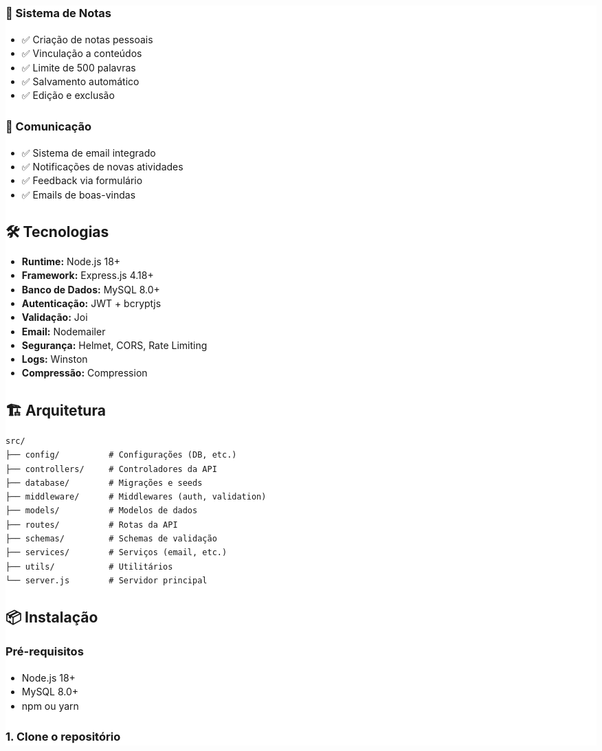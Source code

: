 ### 📝 Sistema de Notas
- ✅ Criação de notas pessoais
- ✅ Vinculação a conteúdos
- ✅ Limite de 500 palavras
- ✅ Salvamento automático
- ✅ Edição e exclusão

### 📧 Comunicação
- ✅ Sistema de email integrado
- ✅ Notificações de novas atividades
- ✅ Feedback via formulário
- ✅ Emails de boas-vindas

## 🛠️ Tecnologias

- **Runtime:** Node.js 18+
- **Framework:** Express.js 4.18+
- **Banco de Dados:** MySQL 8.0+
- **Autenticação:** JWT + bcryptjs
- **Validação:** Joi
- **Email:** Nodemailer
- **Segurança:** Helmet, CORS, Rate Limiting
- **Logs:** Winston
- **Compressão:** Compression

## 🏗️ Arquitetura

```
src/
├── config/          # Configurações (DB, etc.)
├── controllers/     # Controladores da API
├── database/        # Migrações e seeds
├── middleware/      # Middlewares (auth, validation)
├── models/          # Modelos de dados
├── routes/          # Rotas da API
├── schemas/         # Schemas de validação
├── services/        # Serviços (email, etc.)
├── utils/           # Utilitários
└── server.js        # Servidor principal
```

## 📦 Instalação

### Pré-requisitos

- Node.js 18+ 
- MySQL 8.0+
- npm ou yarn

### 1. Clone o repositório
